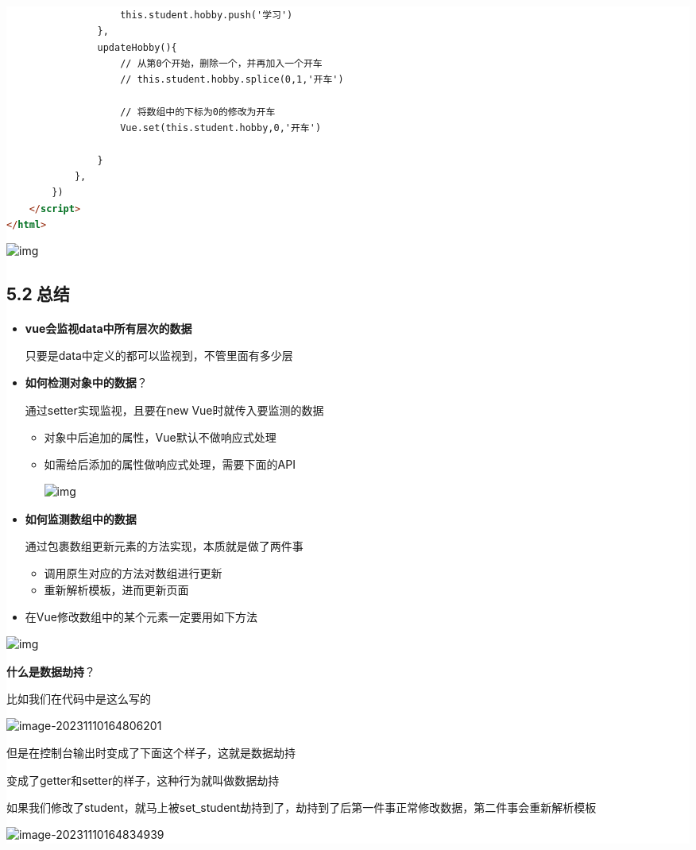 ```html
                    this.student.hobby.push('学习')
                },
                updateHobby(){
                    // 从第0个开始，删除一个，并再加入一个开车
                    // this.student.hobby.splice(0,1,'开车')
                    
                    // 将数组中的下标为0的修改为开车
                    Vue.set(this.student.hobby,0,'开车')
 
                }
            },
        })
    </script>   
</html>
```

![img](https://picture-typora-zhangjingqi.oss-cn-beijing.aliyuncs.com/fa9b79c7ad0a46ae9578a4a3a0219be0.png)



## 5.2 总结

* **vue会监视data中所有层次的数据**

  只要是data中定义的都可以监视到，不管里面有多少层

* **如何检测对象中的数据**？

  通过setter实现监视，且要在new Vue时就传入要监测的数据

  * 对象中后追加的属性，Vue默认不做响应式处理

  * 如需给后添加的属性做响应式处理，需要下面的API

    ![img](https://picture-typora-zhangjingqi.oss-cn-beijing.aliyuncs.com/45a08b3c457d442d98657c0adef69df2.png)

* **如何监测数组中的数据**

  通过包裹数组更新元素的方法实现，本质就是做了两件事

  * 调用原生对应的方法对数组进行更新
  * 重新解析模板，进而更新页面

* 在Vue修改数组中的某个元素一定要用如下方法

![img](https://picture-typora-zhangjingqi.oss-cn-beijing.aliyuncs.com/a2ce07badaa84836854c99da7694ec3b.png)



**什么是数据劫持**？

比如我们在代码中是这么写的

![image-20231110164806201](https://picture-typora-zhangjingqi.oss-cn-beijing.aliyuncs.com/image-20231110164806201.png)

但是在控制台输出时变成了下面这个样子，这就是数据劫持

变成了getter和setter的样子，这种行为就叫做数据劫持

如果我们修改了student，就马上被set_student劫持到了，劫持到了后第一件事正常修改数据，第二件事会重新解析模板

![image-20231110164834939](https://picture-typora-zhangjingqi.oss-cn-beijing.aliyuncs.com/image-20231110164834939.png)